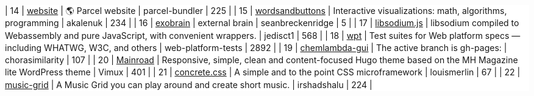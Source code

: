| 14  | [website](https://github.com/parcel-bundler/website)                                                       | 🌎 Parcel website                                                                                                                                                                                                                                                                                                                                                                                                                                                                            | parcel-bundler      | 225   |
| 15  | [wordsandbuttons](https://github.com/akalenuk/wordsandbuttons)                                             | Interactive visualizations: math, algorithms, programming                                                                                                                                                                                                                                                                                                                                                                                                                                    | akalenuk            | 234   |
| 16  | [exobrain](https://github.com/seanbreckenridge/exobrain)                                                   | external brain                                                                                                                                                                                                                                                                                                                                                                                                                                                                               | seanbreckenridge    | 5     |
| 17  | [libsodium.js](https://github.com/jedisct1/libsodium.js)                                                   | libsodium compiled to Webassembly and pure JavaScript, with convenient wrappers.                                                                                                                                                                                                                                                                                                                                                                                                             | jedisct1            | 568   |
| 18  | [wpt](https://github.com/web-platform-tests/wpt)                                                           | Test suites for Web platform specs — including WHATWG, W3C, and others                                                                                                                                                                                                                                                                                                                                                                                                                       | web-platform-tests  | 2892  |
| 19  | [chemlambda-gui](https://github.com/chorasimilarity/chemlambda-gui)                                        | The active branch is gh-pages:                                                                                                                                                                                                                                                                                                                                                                                                                                                               | chorasimilarity     | 107   |
| 20  | [Mainroad](https://github.com/Vimux/Mainroad)                                                              | Responsive, simple, clean and content-focused Hugo theme based on the MH Magazine lite WordPress theme                                                                                                                                                                                                                                                                                                                                                                                       | Vimux               | 401   |
| 21  | [concrete.css](https://github.com/louismerlin/concrete.css)                                                | A simple and to the point CSS microframework                                                                                                                                                                                                                                                                                                                                                                                                                                                 | louismerlin         | 67    |
| 22  | [music-grid](https://github.com/irshadshalu/music-grid)                                                    | A Music Grid you can play around and create short music.                                                                                                                                                                                                                                                                                                                                                                                                                                     | irshadshalu         | 224   |